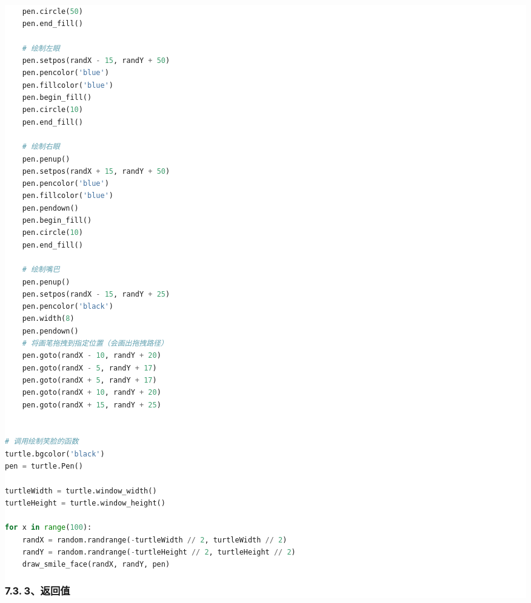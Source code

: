 ```python
    pen.circle(50)
    pen.end_fill()

    # 绘制左眼
    pen.setpos(randX - 15, randY + 50)
    pen.pencolor('blue')
    pen.fillcolor('blue')
    pen.begin_fill()
    pen.circle(10)
    pen.end_fill()

    # 绘制右眼
    pen.penup()
    pen.setpos(randX + 15, randY + 50)
    pen.pencolor('blue')
    pen.fillcolor('blue')
    pen.pendown()
    pen.begin_fill()
    pen.circle(10)
    pen.end_fill()

    # 绘制嘴巴
    pen.penup()
    pen.setpos(randX - 15, randY + 25)
    pen.pencolor('black')
    pen.width(8)
    pen.pendown()
    # 将画笔拖拽到指定位置（会画出拖拽路径）
    pen.goto(randX - 10, randY + 20)
    pen.goto(randX - 5, randY + 17)
    pen.goto(randX + 5, randY + 17)
    pen.goto(randX + 10, randY + 20)
    pen.goto(randX + 15, randY + 25)


# 调用绘制笑脸的函数
turtle.bgcolor('black')
pen = turtle.Pen()

turtleWidth = turtle.window_width()
turtleHeight = turtle.window_height()

for x in range(100):
    randX = random.randrange(-turtleWidth // 2, turtleWidth // 2)
    randY = random.randrange(-turtleHeight // 2, turtleHeight // 2)
    draw_smile_face(randX, randY, pen)
```


### 7.3. 3、返回值
